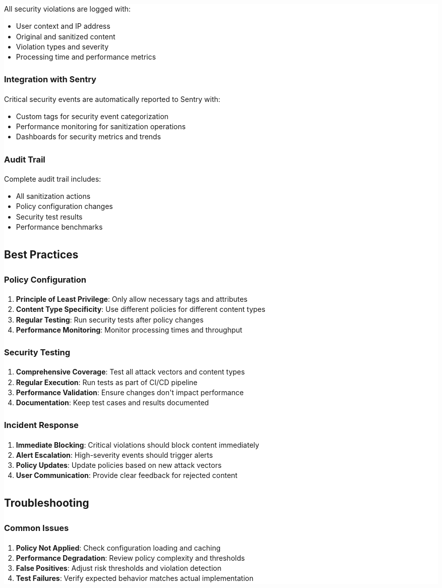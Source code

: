 All security violations are logged with:
- User context and IP address
- Original and sanitized content
- Violation types and severity
- Processing time and performance metrics

### Integration with Sentry

Critical security events are automatically reported to Sentry with:
- Custom tags for security event categorization
- Performance monitoring for sanitization operations
- Dashboards for security metrics and trends

### Audit Trail

Complete audit trail includes:
- All sanitization actions
- Policy configuration changes
- Security test results
- Performance benchmarks

## Best Practices

### Policy Configuration

1. **Principle of Least Privilege**: Only allow necessary tags and attributes
2. **Content Type Specificity**: Use different policies for different content types
3. **Regular Testing**: Run security tests after policy changes
4. **Performance Monitoring**: Monitor processing times and throughput

### Security Testing

1. **Comprehensive Coverage**: Test all attack vectors and content types
2. **Regular Execution**: Run tests as part of CI/CD pipeline
3. **Performance Validation**: Ensure changes don't impact performance
4. **Documentation**: Keep test cases and results documented

### Incident Response

1. **Immediate Blocking**: Critical violations should block content immediately
2. **Alert Escalation**: High-severity events should trigger alerts
3. **Policy Updates**: Update policies based on new attack vectors
4. **User Communication**: Provide clear feedback for rejected content

## Troubleshooting

### Common Issues

1. **Policy Not Applied**: Check configuration loading and caching
2. **Performance Degradation**: Review policy complexity and thresholds
3. **False Positives**: Adjust risk thresholds and violation detection
4. **Test Failures**: Verify expected behavior matches actual implementation
